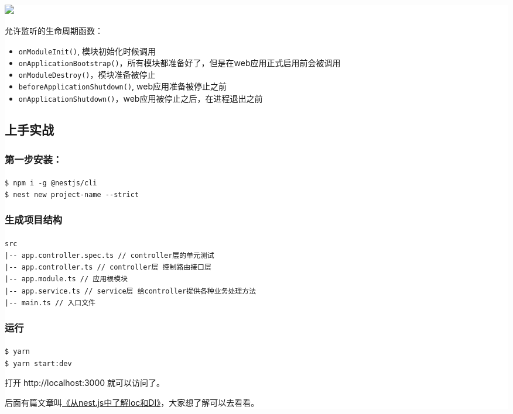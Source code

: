 ![](https://docs.nestjs.com/assets/lifecycle-events.png)

允许监听的生命周期函数：

-  `onModuleInit()`, 模块初始化时候调用
-  `onApplicationBootstrap()`，所有模块都准备好了，但是在web应用正式启用前会被调用
-  `onModuleDestroy()`，模块准备被停止
-  `beforeApplicationShutdown()`, web应用准备被停止之前
-  `onApplicationShutdown()`，web应用被停止之后，在进程退出之前

## 上手实战

### 第一步安装：

```shell
$ npm i -g @nestjs/cli
$ nest new project-name --strict
```

### 生成项目结构

```
src
|-- app.controller.spec.ts // controller层的单元测试
|-- app.controller.ts // controller层 控制路由接口层
|-- app.module.ts // 应用根模块
|-- app.service.ts // service层 给controller提供各种业务处理方法
|-- main.ts // 入口文件
```

### 运行

```shell
$ yarn
$ yarn start:dev
```
打开 http://localhost:3000 就可以访问了。

后面有篇文章叫[《从nest.js中了解Ioc和DI》](/2023/01/22/today/20220122/)，大家想了解可以去看看。


